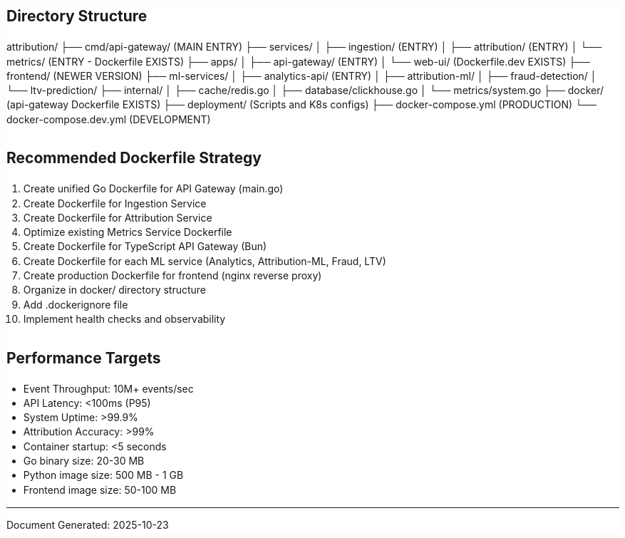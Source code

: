 ## Directory Structure

attribution/
├── cmd/api-gateway/ (MAIN ENTRY)
├── services/
│   ├── ingestion/ (ENTRY)
│   ├── attribution/ (ENTRY)
│   └── metrics/ (ENTRY - Dockerfile EXISTS)
├── apps/
│   ├── api-gateway/ (ENTRY)
│   └── web-ui/ (Dockerfile.dev EXISTS)
├── frontend/ (NEWER VERSION)
├── ml-services/
│   ├── analytics-api/ (ENTRY)
│   ├── attribution-ml/
│   ├── fraud-detection/
│   └── ltv-prediction/
├── internal/
│   ├── cache/redis.go
│   ├── database/clickhouse.go
│   └── metrics/system.go
├── docker/ (api-gateway Dockerfile EXISTS)
├── deployment/ (Scripts and K8s configs)
├── docker-compose.yml (PRODUCTION)
└── docker-compose.dev.yml (DEVELOPMENT)

## Recommended Dockerfile Strategy

1. Create unified Go Dockerfile for API Gateway (main.go)
2. Create Dockerfile for Ingestion Service
3. Create Dockerfile for Attribution Service
4. Optimize existing Metrics Service Dockerfile
5. Create Dockerfile for TypeScript API Gateway (Bun)
6. Create Dockerfile for each ML service (Analytics, Attribution-ML, Fraud, LTV)
7. Create production Dockerfile for frontend (nginx reverse proxy)
8. Organize in docker/ directory structure
9. Add .dockerignore file
10. Implement health checks and observability

## Performance Targets

- Event Throughput: 10M+ events/sec
- API Latency: <100ms (P95)
- System Uptime: >99.9%
- Attribution Accuracy: >99%
- Container startup: <5 seconds
- Go binary size: 20-30 MB
- Python image size: 500 MB - 1 GB
- Frontend image size: 50-100 MB

---
Document Generated: 2025-10-23
